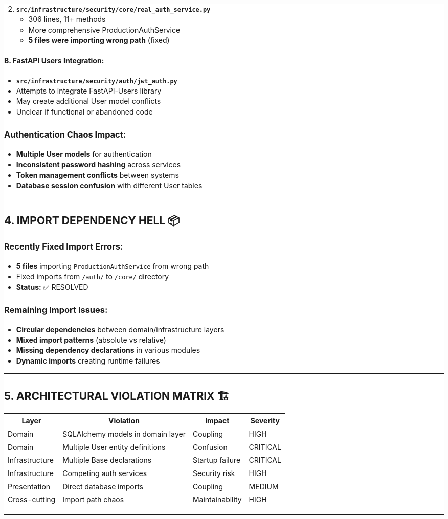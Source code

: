 2. **`src/infrastructure/security/core/real_auth_service.py`**  
   - 306 lines, 11+ methods
   - More comprehensive ProductionAuthService
   - **5 files were importing wrong path** (fixed)

#### B. FastAPI Users Integration:
- **`src/infrastructure/security/auth/jwt_auth.py`**
- Attempts to integrate FastAPI-Users library
- May create additional User model conflicts
- Unclear if functional or abandoned code

### Authentication Chaos Impact:
- **Multiple User models** for authentication
- **Inconsistent password hashing** across services
- **Token management conflicts** between systems
- **Database session confusion** with different User tables

---

## 4. IMPORT DEPENDENCY HELL 📦

### Recently Fixed Import Errors:
- **5 files** importing `ProductionAuthService` from wrong path
- Fixed imports from `/auth/` to `/core/` directory
- **Status:** ✅ RESOLVED

### Remaining Import Issues:
- **Circular dependencies** between domain/infrastructure layers
- **Mixed import patterns** (absolute vs relative)
- **Missing dependency declarations** in various modules
- **Dynamic imports** creating runtime failures

---

## 5. ARCHITECTURAL VIOLATION MATRIX 🏗️

| Layer | Violation | Impact | Severity |
|-------|-----------|---------|----------|
| Domain | SQLAlchemy models in domain layer | Coupling | HIGH |
| Domain | Multiple User entity definitions | Confusion | CRITICAL |
| Infrastructure | Multiple Base declarations | Startup failure | CRITICAL |
| Infrastructure | Competing auth services | Security risk | HIGH |
| Presentation | Direct database imports | Coupling | MEDIUM |
| Cross-cutting | Import path chaos | Maintainability | HIGH |

---

